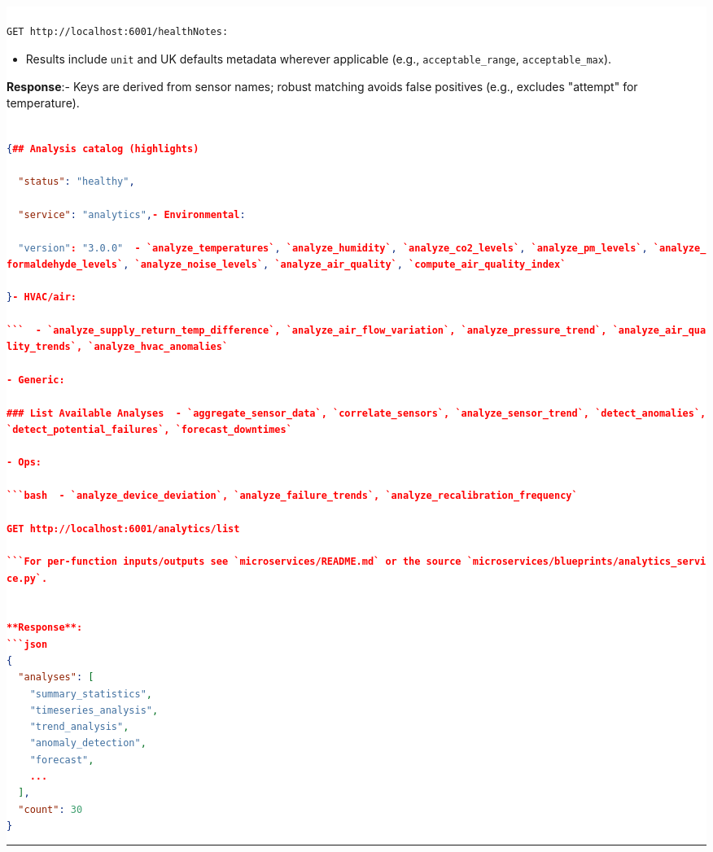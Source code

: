 ```bash

GET http://localhost:6001/healthNotes:

```

- Results include `unit` and UK defaults metadata wherever applicable (e.g., `acceptable_range`, `acceptable_max`).

**Response**:- Keys are derived from sensor names; robust matching avoids false positives (e.g., excludes "attempt" for temperature).

```json

{## Analysis catalog (highlights)

  "status": "healthy",

  "service": "analytics",- Environmental:

  "version": "3.0.0"  - `analyze_temperatures`, `analyze_humidity`, `analyze_co2_levels`, `analyze_pm_levels`, `analyze_formaldehyde_levels`, `analyze_noise_levels`, `analyze_air_quality`, `compute_air_quality_index`

}- HVAC/air:

```  - `analyze_supply_return_temp_difference`, `analyze_air_flow_variation`, `analyze_pressure_trend`, `analyze_air_quality_trends`, `analyze_hvac_anomalies`

- Generic:

### List Available Analyses  - `aggregate_sensor_data`, `correlate_sensors`, `analyze_sensor_trend`, `detect_anomalies`, `detect_potential_failures`, `forecast_downtimes`

- Ops:

```bash  - `analyze_device_deviation`, `analyze_failure_trends`, `analyze_recalibration_frequency`

GET http://localhost:6001/analytics/list

```For per-function inputs/outputs see `microservices/README.md` or the source `microservices/blueprints/analytics_service.py`.


**Response**:
```json
{
  "analyses": [
    "summary_statistics",
    "timeseries_analysis",
    "trend_analysis",
    "anomaly_detection",
    "forecast",
    ...
  ],
  "count": 30
}
```

---